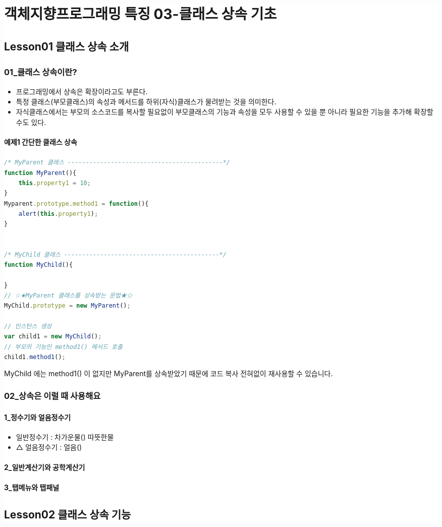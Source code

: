 # 객체지향프로그래밍 특징 03-클래스 상속 기초

## Lesson01 클래스 상속 소개

### 01_클래스 상속이란?

- 프로그래밍에서 상속은 확장이라고도 부른다.
- 특정 클래스(부모클래스)의 속성과 메서드를 하위(자식)클래스가 물려받는 것을 의미한다.
- 자식클래스에서는 부모의 소스코드를 복사할 필요없이 부모클래스의 기능과 속성을 모두 사용할 수 있을 뿐 아니라 필요한 기능을 추가해 확장할 수도 있다. 

#### 예제1 간단한 클래스 상속

```javascript
/* MyParent 클래스 -------------------------------------------*/
function MyParent(){
    this.property1 = 10;
}
Myparent.prototype.method1 = function(){
    alert(this.property1);
}


/* MyChild 클래스 -------------------------------------------*/
function MyChild(){
    
}
// ☆★MyParent 클래스를 상속받는 문법★☆
MyChild.prototype = new MyParent();

// 인스턴스 생성
var child1 = new MyChild();
// 부모의 기능인 method1() 메서드 호출
child1.method1();

```

MyChild 에는 method1() 이 없지만 MyParent를 상속받았기 때문에 코드 복사 전혀없이 재사용할 수 있습니다. 

### 02_상속은 이럴 때 사용해요

#### 1_정수기와 얼음정수기

- 일반정수기 : 차가운물() 따뜻한물
- △ 얼음정수기 : 얼음()

#### 2_일반계산기와 공학계산기

#### 3_탭메뉴와 탭패널



## Lesson02 클래스 상속 기능
